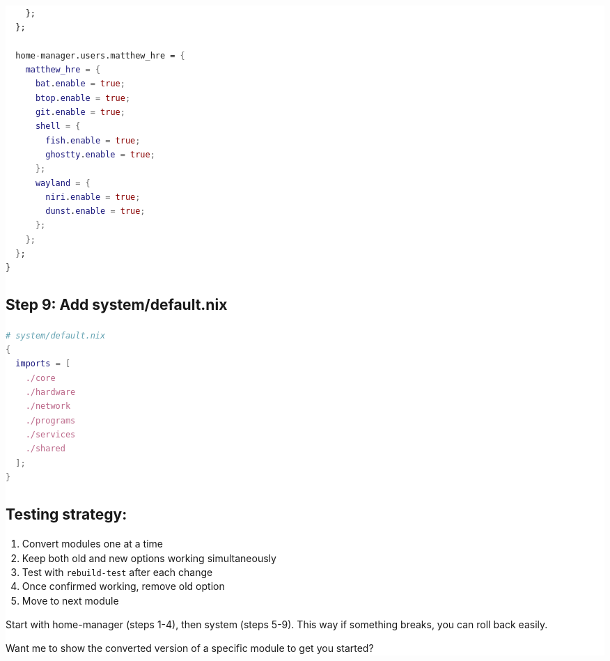 ```nix
    };
  };

  home-manager.users.matthew_hre = {
    matthew_hre = {
      bat.enable = true;
      btop.enable = true;
      git.enable = true;
      shell = {
        fish.enable = true;
        ghostty.enable = true;
      };
      wayland = {
        niri.enable = true;
        dunst.enable = true;
      };
    };
  };
}
```

## Step 9: Add system/default.nix

```nix
# system/default.nix
{
  imports = [
    ./core
    ./hardware
    ./network
    ./programs
    ./services
    ./shared
  ];
}
```

## Testing strategy:

1. Convert modules one at a time
2. Keep both old and new options working simultaneously
3. Test with `rebuild-test` after each change
4. Once confirmed working, remove old option
5. Move to next module

Start with home-manager (steps 1-4), then system (steps 5-9). This way if something breaks, you can roll back easily.

Want me to show the converted version of a specific module to get you started?